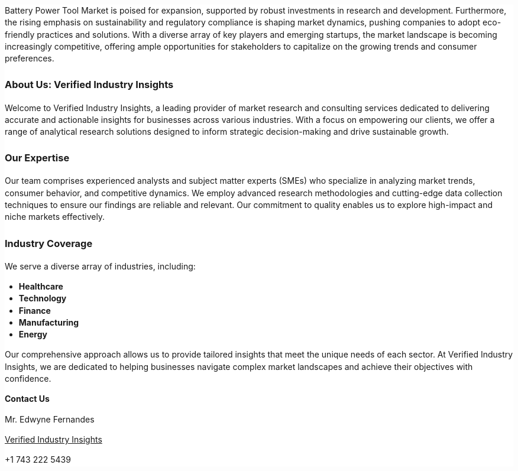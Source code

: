 Battery Power Tool Market is poised for expansion, supported by robust investments in research and development. Furthermore, the rising emphasis on sustainability and regulatory compliance is shaping market dynamics, pushing companies to adopt eco-friendly practices and solutions. With a diverse array of key players and emerging startups, the market landscape is becoming increasingly competitive, offering ample opportunities for stakeholders to capitalize on the growing trends and consumer preferences.</p><h3>About Us: Verified Industry Insights</h3><p>Welcome to Verified Industry Insights, a leading provider of market research and consulting services dedicated to delivering accurate and actionable insights for businesses across various industries. With a focus on empowering our clients, we offer a range of analytical research solutions designed to inform strategic decision-making and drive sustainable growth.</p><h3>Our Expertise</h3><p>Our team comprises experienced analysts and subject matter experts (SMEs) who specialize in analyzing market trends, consumer behavior, and competitive dynamics. We employ advanced research methodologies and cutting-edge data collection techniques to ensure our findings are reliable and relevant. Our commitment to quality enables us to explore high-impact and niche markets effectively.</p><h3>Industry Coverage</h3><p>We serve a diverse array of industries, including:</p><ul><li><strong>Healthcare</strong></li><li><strong>Technology</strong></li><li><strong>Finance</strong></li><li><strong>Manufacturing</strong></li><li><strong>Energy</strong></li></ul><p>Our comprehensive approach allows us to provide tailored insights that meet the unique needs of each sector. At Verified Industry Insights, we are dedicated to helping businesses navigate complex market landscapes and achieve their objectives with confidence.</p><p><strong>Contact Us</strong></p><p>Mr. Edwyne Fernandes</p><p><a href="https://www.verifiedindustryinsights.com/">Verified Industry Insights</a></p><p>+1 743 222 5439</p>
